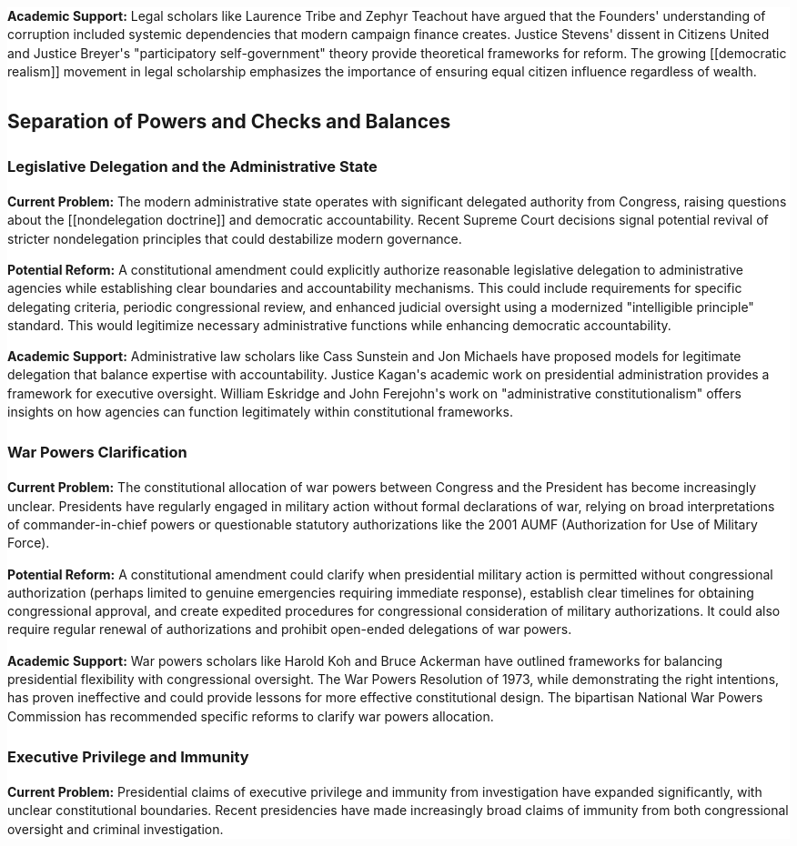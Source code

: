 **Academic Support:** Legal scholars like Laurence Tribe and Zephyr Teachout have argued that the Founders' understanding of corruption included systemic dependencies that modern campaign finance creates. Justice Stevens' dissent in Citizens United and Justice Breyer's "participatory self-government" theory provide theoretical frameworks for reform. The growing [[democratic realism]] movement in legal scholarship emphasizes the importance of ensuring equal citizen influence regardless of wealth.

## Separation of Powers and Checks and Balances

### Legislative Delegation and the Administrative State

**Current Problem:** The modern administrative state operates with significant delegated authority from Congress, raising questions about the [[nondelegation doctrine]] and democratic accountability. Recent Supreme Court decisions signal potential revival of stricter nondelegation principles that could destabilize modern governance.

**Potential Reform:** A constitutional amendment could explicitly authorize reasonable legislative delegation to administrative agencies while establishing clear boundaries and accountability mechanisms. This could include requirements for specific delegating criteria, periodic congressional review, and enhanced judicial oversight using a modernized "intelligible principle" standard. This would legitimize necessary administrative functions while enhancing democratic accountability.

**Academic Support:** Administrative law scholars like Cass Sunstein and Jon Michaels have proposed models for legitimate delegation that balance expertise with accountability. Justice Kagan's academic work on presidential administration provides a framework for executive oversight. William Eskridge and John Ferejohn's work on "administrative constitutionalism" offers insights on how agencies can function legitimately within constitutional frameworks.

### War Powers Clarification

**Current Problem:** The constitutional allocation of war powers between Congress and the President has become increasingly unclear. Presidents have regularly engaged in military action without formal declarations of war, relying on broad interpretations of commander-in-chief powers or questionable statutory authorizations like the 2001 AUMF (Authorization for Use of Military Force).

**Potential Reform:** A constitutional amendment could clarify when presidential military action is permitted without congressional authorization (perhaps limited to genuine emergencies requiring immediate response), establish clear timelines for obtaining congressional approval, and create expedited procedures for congressional consideration of military authorizations. It could also require regular renewal of authorizations and prohibit open-ended delegations of war powers.

**Academic Support:** War powers scholars like Harold Koh and Bruce Ackerman have outlined frameworks for balancing presidential flexibility with congressional oversight. The War Powers Resolution of 1973, while demonstrating the right intentions, has proven ineffective and could provide lessons for more effective constitutional design. The bipartisan National War Powers Commission has recommended specific reforms to clarify war powers allocation.

### Executive Privilege and Immunity

**Current Problem:** Presidential claims of executive privilege and immunity from investigation have expanded significantly, with unclear constitutional boundaries. Recent presidencies have made increasingly broad claims of immunity from both congressional oversight and criminal investigation.
